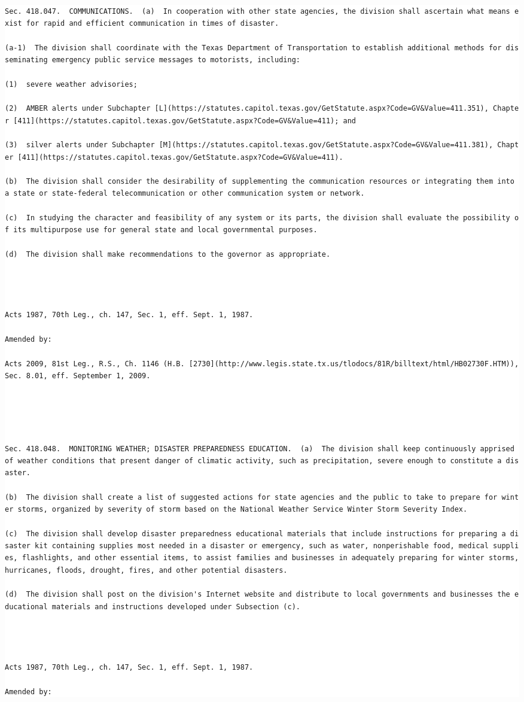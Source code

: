     
    
    
    
    Sec. 418.047.  COMMUNICATIONS.  (a)  In cooperation with other state agencies, the division shall ascertain what means exist for rapid and efficient communication in times of disaster.
    
    (a-1)  The division shall coordinate with the Texas Department of Transportation to establish additional methods for disseminating emergency public service messages to motorists, including:
    
    (1)  severe weather advisories;
    
    (2)  AMBER alerts under Subchapter [L](https://statutes.capitol.texas.gov/GetStatute.aspx?Code=GV&Value=411.351), Chapter [411](https://statutes.capitol.texas.gov/GetStatute.aspx?Code=GV&Value=411); and
    
    (3)  silver alerts under Subchapter [M](https://statutes.capitol.texas.gov/GetStatute.aspx?Code=GV&Value=411.381), Chapter [411](https://statutes.capitol.texas.gov/GetStatute.aspx?Code=GV&Value=411).
    
    (b)  The division shall consider the desirability of supplementing the communication resources or integrating them into a state or state-federal telecommunication or other communication system or network.
    
    (c)  In studying the character and feasibility of any system or its parts, the division shall evaluate the possibility of its multipurpose use for general state and local governmental purposes.
    
    (d)  The division shall make recommendations to the governor as appropriate.
    
    
    
    
    Acts 1987, 70th Leg., ch. 147, Sec. 1, eff. Sept. 1, 1987.
    
    Amended by: 
    
    Acts 2009, 81st Leg., R.S., Ch. 1146 (H.B. [2730](http://www.legis.state.tx.us/tlodocs/81R/billtext/html/HB02730F.HTM)), Sec. 8.01, eff. September 1, 2009.
    
    
    
    
    
    Sec. 418.048.  MONITORING WEATHER; DISASTER PREPAREDNESS EDUCATION.  (a)  The division shall keep continuously apprised of weather conditions that present danger of climatic activity, such as precipitation, severe enough to constitute a disaster.
    
    (b)  The division shall create a list of suggested actions for state agencies and the public to take to prepare for winter storms, organized by severity of storm based on the National Weather Service Winter Storm Severity Index.
    
    (c)  The division shall develop disaster preparedness educational materials that include instructions for preparing a disaster kit containing supplies most needed in a disaster or emergency, such as water, nonperishable food, medical supplies, flashlights, and other essential items, to assist families and businesses in adequately preparing for winter storms, hurricanes, floods, drought, fires, and other potential disasters.
    
    (d)  The division shall post on the division's Internet website and distribute to local governments and businesses the educational materials and instructions developed under Subsection (c).
    
    
    
    
    Acts 1987, 70th Leg., ch. 147, Sec. 1, eff. Sept. 1, 1987.
    
    Amended by: 
    